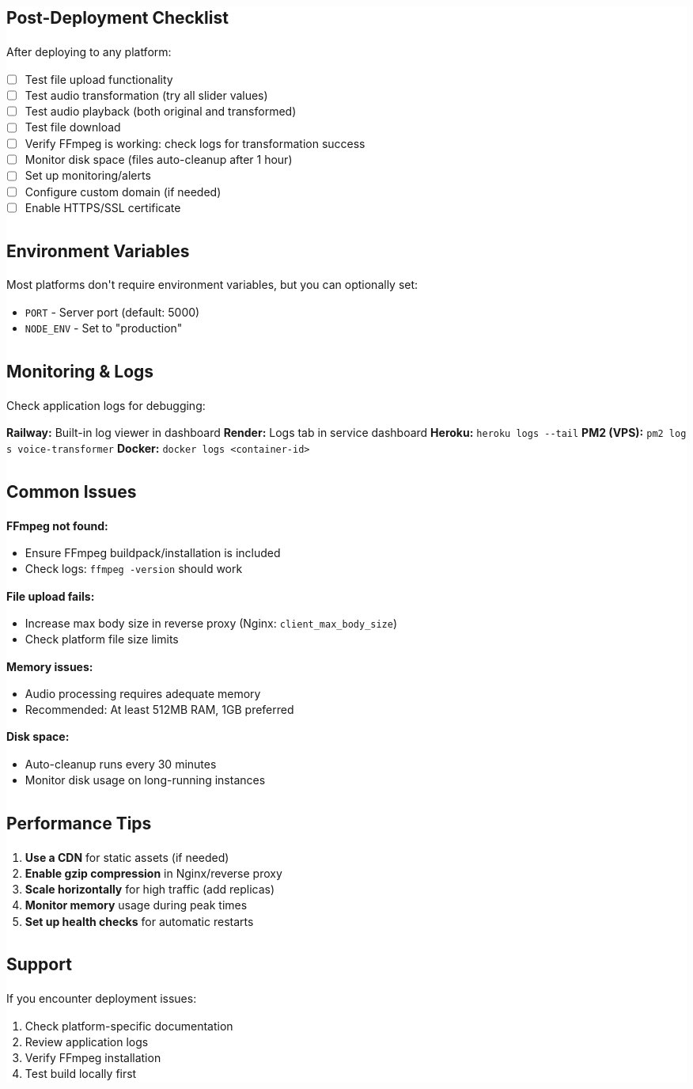 
## Post-Deployment Checklist

After deploying to any platform:

- [ ] Test file upload functionality
- [ ] Test audio transformation (try all slider values)
- [ ] Test audio playback (both original and transformed)
- [ ] Test file download
- [ ] Verify FFmpeg is working: check logs for transformation success
- [ ] Monitor disk space (files auto-cleanup after 1 hour)
- [ ] Set up monitoring/alerts
- [ ] Configure custom domain (if needed)
- [ ] Enable HTTPS/SSL certificate

## Environment Variables

Most platforms don't require environment variables, but you can optionally set:

- `PORT` - Server port (default: 5000)
- `NODE_ENV` - Set to "production"

## Monitoring & Logs

Check application logs for debugging:

**Railway:** Built-in log viewer in dashboard
**Render:** Logs tab in service dashboard
**Heroku:** `heroku logs --tail`
**PM2 (VPS):** `pm2 logs voice-transformer`
**Docker:** `docker logs <container-id>`

## Common Issues

**FFmpeg not found:**
- Ensure FFmpeg buildpack/installation is included
- Check logs: `ffmpeg -version` should work

**File upload fails:**
- Increase max body size in reverse proxy (Nginx: `client_max_body_size`)
- Check platform file size limits

**Memory issues:**
- Audio processing requires adequate memory
- Recommended: At least 512MB RAM, 1GB preferred

**Disk space:**
- Auto-cleanup runs every 30 minutes
- Monitor disk usage on long-running instances

## Performance Tips

1. **Use a CDN** for static assets (if needed)
2. **Enable gzip compression** in Nginx/reverse proxy
3. **Scale horizontally** for high traffic (add replicas)
4. **Monitor memory** usage during peak times
5. **Set up health checks** for automatic restarts

## Support

If you encounter deployment issues:
1. Check platform-specific documentation
2. Review application logs
3. Verify FFmpeg installation
4. Test build locally first
